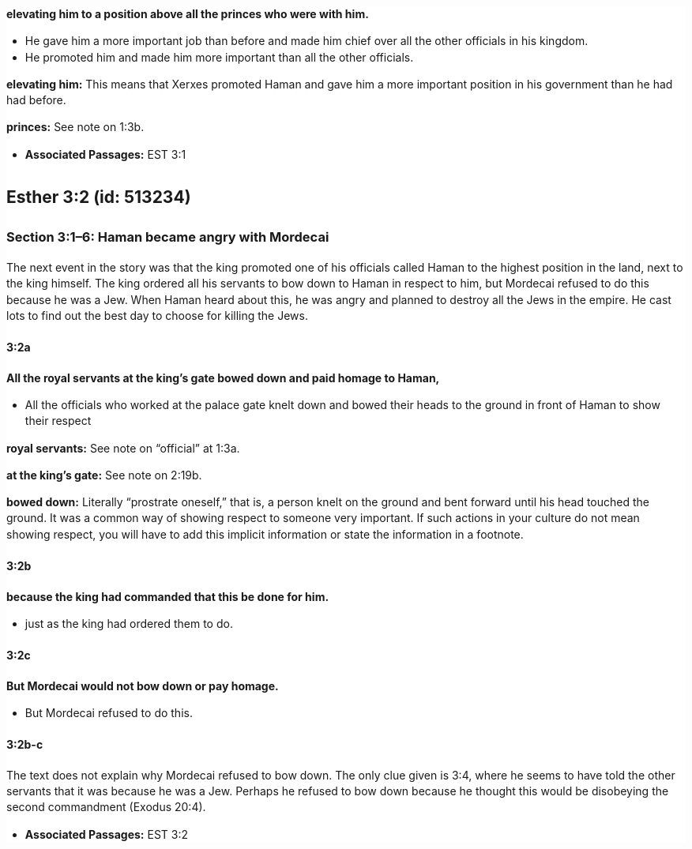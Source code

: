 **elevating him to a position above all the princes who were with him.**

* He gave him a more important job than before and made him chief over all the other officials in his kingdom.
* He promoted him and made him more important than all the other officials.

**elevating him:** This means that Xerxes promoted Haman and gave him a more important position in his government than he had had before.

**princes:** See note on 1:3b.

* **Associated Passages:** EST 3:1

## Esther 3:2 (id: 513234)

### Section 3:1–6: Haman became angry with Mordecai

The next event in the story was that the king promoted one of his officials called Haman to the highest position in the land, next to the king himself. The king ordered all his servants to bow down to Haman in respect to him, but Mordecai refused to do this because he was a Jew. When Haman heard about this, he was angry and planned to destroy all the Jews in the empire. He cast lots to find out the best day to choose for killing the Jews.

#### 3:2a

**All the royal servants at the king’s gate bowed down and paid homage to Haman,**

* All the officials who worked at the palace gate knelt down and bowed their heads to the ground in front of Haman to show their respect

**royal servants:** See note on “official” at 1:3a.

**at the king’s gate:** See note on 2:19b.

**bowed down:** Literally “prostrate oneself,” that is, a person knelt on the ground and bent forward until his head touched the ground. It was a common way of showing respect to someone very important. If such actions in your culture do not mean showing respect, you will have to add this implicit information or state the information in a footnote.

#### 3:2b

**because the king had commanded that this be done for him.**

* just as the king had ordered them to do.

#### 3:2c

**But Mordecai would not bow down or pay homage.**

* But Mordecai refused to do this.

#### 3:2b\-c

The text does not explain why Mordecai refused to bow down. The only clue given is 3:4, where he seems to have told the other servants that it was because he was a Jew. Perhaps he refused to bow down because he thought this would be disobeying the second commandment (Exodus 20:4\).

* **Associated Passages:** EST 3:2
